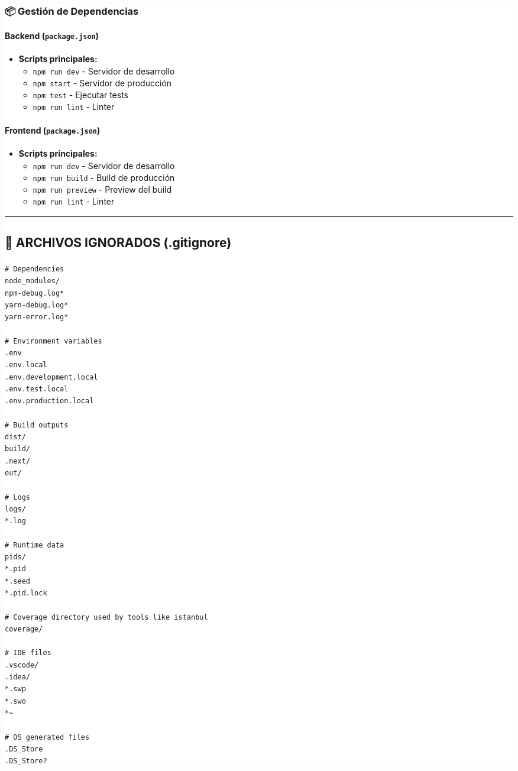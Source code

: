 ### 📦 Gestión de Dependencias

#### Backend (`package.json`)
- **Scripts principales:**
  - `npm run dev` - Servidor de desarrollo
  - `npm start` - Servidor de producción
  - `npm test` - Ejecutar tests
  - `npm run lint` - Linter

#### Frontend (`package.json`)
- **Scripts principales:**
  - `npm run dev` - Servidor de desarrollo
  - `npm run build` - Build de producción
  - `npm run preview` - Preview del build
  - `npm run lint` - Linter

---

## 🚫 ARCHIVOS IGNORADOS (.gitignore)

```gitignore
# Dependencies
node_modules/
npm-debug.log*
yarn-debug.log*
yarn-error.log*

# Environment variables
.env
.env.local
.env.development.local
.env.test.local
.env.production.local

# Build outputs
dist/
build/
.next/
out/

# Logs
logs/
*.log

# Runtime data
pids/
*.pid
*.seed
*.pid.lock

# Coverage directory used by tools like istanbul
coverage/

# IDE files
.vscode/
.idea/
*.swp
*.swo
*~

# OS generated files
.DS_Store
.DS_Store?
```